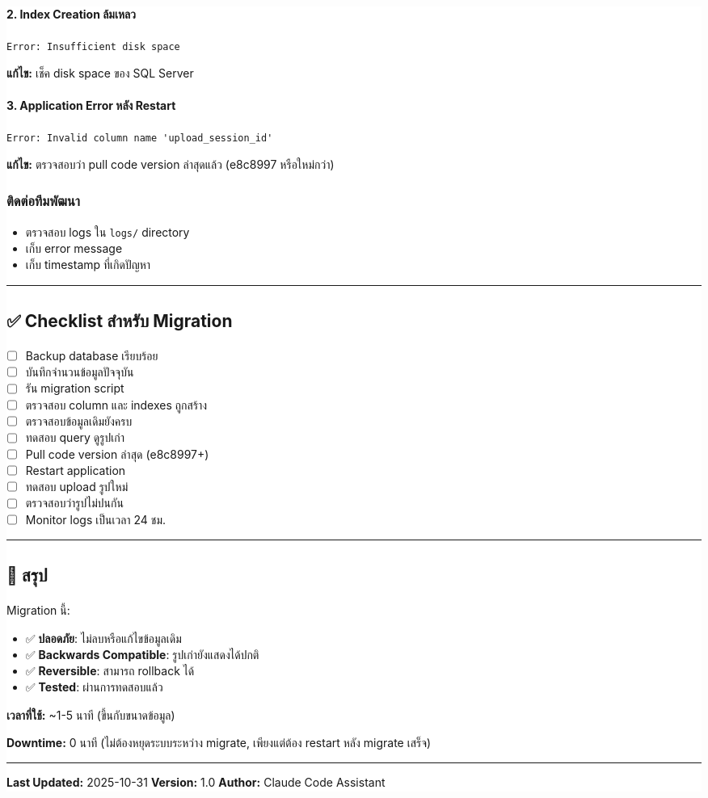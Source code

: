 #### 2. Index Creation ล้มเหลว
```
Error: Insufficient disk space
```
**แก้ไข:** เช็ค disk space ของ SQL Server

#### 3. Application Error หลัง Restart
```
Error: Invalid column name 'upload_session_id'
```
**แก้ไข:** ตรวจสอบว่า pull code version ล่าสุดแล้ว (e8c8997 หรือใหม่กว่า)

### ติดต่อทีมพัฒนา
- ตรวจสอบ logs ใน `logs/` directory
- เก็บ error message
- เก็บ timestamp ที่เกิดปัญหา

---

## ✅ Checklist สำหรับ Migration

- [ ] Backup database เรียบร้อย
- [ ] บันทึกจำนวนข้อมูลปัจจุบัน
- [ ] รัน migration script
- [ ] ตรวจสอบ column และ indexes ถูกสร้าง
- [ ] ตรวจสอบข้อมูลเดิมยังครบ
- [ ] ทดสอบ query ดูรูปเก่า
- [ ] Pull code version ล่าสุด (e8c8997+)
- [ ] Restart application
- [ ] ทดสอบ upload รูปใหม่
- [ ] ตรวจสอบว่ารูปไม่ปนกัน
- [ ] Monitor logs เป็นเวลา 24 ชม.

---

## 🎉 สรุป

Migration นี้:
- ✅ **ปลอดภัย**: ไม่ลบหรือแก้ไขข้อมูลเดิม
- ✅ **Backwards Compatible**: รูปเก่ายังแสดงได้ปกติ
- ✅ **Reversible**: สามารถ rollback ได้
- ✅ **Tested**: ผ่านการทดสอบแล้ว

**เวลาที่ใช้:** ~1-5 นาที (ขึ้นกับขนาดข้อมูล)

**Downtime:** 0 นาที (ไม่ต้องหยุดระบบระหว่าง migrate, เพียงแต่ต้อง restart หลัง migrate เสร็จ)

---

**Last Updated:** 2025-10-31
**Version:** 1.0
**Author:** Claude Code Assistant

